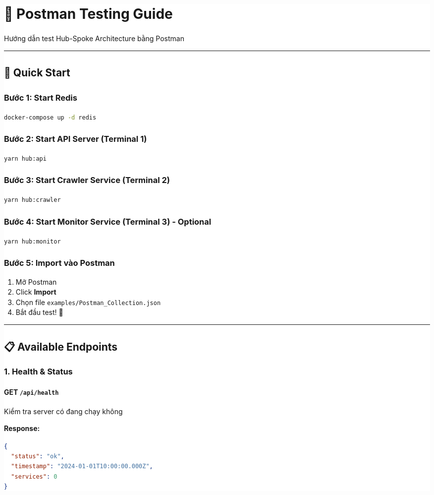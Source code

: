 # 🧪 Postman Testing Guide

Hướng dẫn test Hub-Spoke Architecture bằng Postman

---

## 🚀 Quick Start

### Bước 1: Start Redis

```bash
docker-compose up -d redis
```

### Bước 2: Start API Server (Terminal 1)

```bash
yarn hub:api
```

### Bước 3: Start Crawler Service (Terminal 2)

```bash
yarn hub:crawler
```

### Bước 4: Start Monitor Service (Terminal 3) - Optional

```bash
yarn hub:monitor
```

### Bước 5: Import vào Postman

1. Mở Postman
2. Click **Import**
3. Chọn file `examples/Postman_Collection.json`
4. Bắt đầu test! 🎉

---

## 📋 Available Endpoints

### 1. Health & Status

#### GET `/api/health`

Kiểm tra server có đang chạy không

**Response:**

```json
{
  "status": "ok",
  "timestamp": "2024-01-01T10:00:00.000Z",
  "services": 0
}
```
